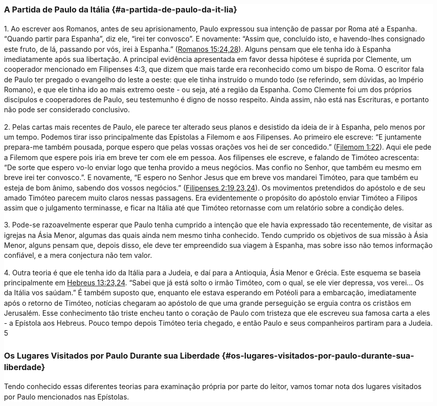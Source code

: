 ### A Partida de Paulo da Itália {#a-partida-de-paulo-da-it-lia}

1\. Ao escrever aos Romanos, antes de seu aprisionamento, Paulo expressou sua intenção de passar por Roma até a Espanha. “Quando partir para Espanha”, diz ele, “irei ter convosco”. E novamente: “Assim que, concluído isto, e havendo-lhes consignado este fruto, de lá, passando por vós, irei à Espanha.” ([Romanos 15:24,28](http://bibliaonline.com.br/acf/rm/15/24,28)). Alguns pensam que ele tenha ido à Espanha imediatamente após sua libertação. A principal evidência apresentada em favor dessa hipótese é suprida por Clemente, um cooperador mencionado em Filipenses 4:3, que dizem que mais tarde era reconhecido como um bispo de Roma. O escritor fala de Paulo ter pregado o evangelho do leste a oeste: que ele tinha instruído o mundo todo (se referindo, sem dúvidas, ao Império Romano), e que ele tinha ido ao mais extremo oeste - ou seja, até a região da Espanha. Como Clemente foi um dos próprios discípulos e cooperadores de Paulo, seu testemunho é digno de nosso respeito. Ainda assim, não está nas Escrituras, e portanto não pode ser considerado conclusivo.

2\. Pelas cartas mais recentes de Paulo, ele parece ter alterado seus planos e desistido da ideia de ir à Espanha, pelo menos por um tempo. Podemos tirar isso principalmente das Epístolas a Filemom e aos Filipenses. Ao primeiro ele escreve: “E juntamente prepara-me também pousada, porque espero que pelas vossas orações vos hei de ser concedido.” ([Filemom 1:22](http://bibliaonline.com.br/acf/fm/1/22)). Aqui ele pede a Filemom que espere pois iria em breve ter com ele em pessoa. Aos filipenses ele escreve, e falando de Timóteo acrescenta: “De sorte que espero vo-lo enviar logo que tenha provido a meus negócios. Mas confio no Senhor, que também eu mesmo em breve irei ter convosco.”. E novamente, “E espero no Senhor Jesus que em breve vos mandarei Timóteo, para que também eu esteja de bom ânimo, sabendo dos vossos negócios.” ([Filipenses 2:19,23,24](http://bibliaonline.com.br/acf/fp/2/19,23,24)). Os movimentos pretendidos do apóstolo e de seu amado Timóteo parecem muito claros nessas passagens. Era evidentemente o propósito do apóstolo enviar Timóteo a Filipos assim que o julgamento terminasse, e ficar na Itália até que Timóteo retornasse com um relatório sobre a condição deles.

3\. Pode-se razoavelmente esperar que Paulo tenha cumprido a intenção que ele havia expressado tão recentemente, de visitar as igrejas na Ásia Menor, algumas das quais ainda nem mesmo tinha conhecido. Tendo cumprido os objetivos de sua missão à Ásia Menor, alguns pensam que, depois disso, ele deve ter empreendido sua viagem à Espanha, mas sobre isso não temos informação confiável, e a mera conjectura não tem valor.

4\. Outra teoria é que ele tenha ido da Itália para a Judeia, e daí para a Antioquia, Ásia Menor e Grécia. Este esquema se baseia principalmente em [Hebreus 13:23,24](http://bibliaonline.com.br/acf/hb/13/23,24). “Sabei que já está solto o irmão Timóteo, com o qual, se ele vier depressa, vos verei... Os da Itália vos saúdam.” É também suposto que, enquanto ele estava esperando em Potéoli para a embarcação, imediatamente após o retorno de Timóteo, notícias chegaram ao apóstolo de que uma grande perseguição se erguia contra os cristãos em Jerusalém. Esse conhecimento tão triste encheu tanto o coração de Paulo com tristeza que ele escreveu sua famosa carta a eles - a Epístola aos Hebreus. Pouco tempo depois Timóteo teria chegado, e então Paulo e seus companheiros partiram para a Judeia. 5

### Os Lugares Visitados por Paulo Durante sua Liberdade {#os-lugares-visitados-por-paulo-durante-sua-liberdade}

Tendo conhecido essas diferentes teorias para examinação própria por parte do leitor, vamos tomar nota dos lugares visitados por Paulo mencionados nas Epístolas.

